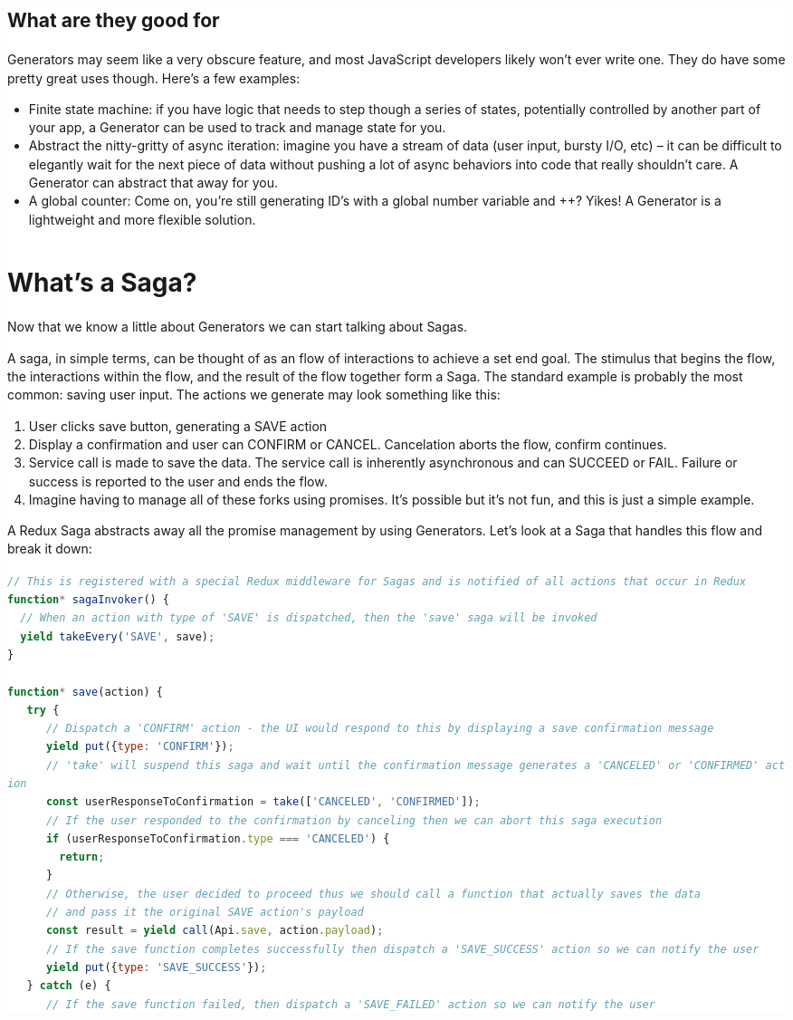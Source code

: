 ## What are they good for

Generators may seem like a very obscure feature, and most JavaScript developers likely won’t ever write one. They do have some pretty great uses though. Here’s a few examples:

* Finite state machine: if you have logic that needs to step though a series of states, potentially controlled by another part of your app, a Generator can be used to track and manage state for you.
* Abstract the nitty-gritty of async iteration: imagine you have a stream of data (user input, bursty I/O, etc) – it can be difficult to elegantly wait for the next piece of data without pushing a lot of async behaviors into code that really shouldn’t care. A Generator can abstract that away for you.
* A global counter: Come on, you’re still generating ID’s with a global number variable and ++? Yikes! A Generator is a lightweight and more flexible solution.

# What’s a Saga?

Now that we know a little about Generators we can start talking about Sagas.

A saga, in simple terms, can be thought of as an flow of interactions to achieve a set end goal. The stimulus that begins the flow, the interactions within the flow, and the result of the flow together form a Saga. The standard example is probably the most common: saving user input. The actions we generate may look something like this:

1. User clicks save button, generating a SAVE action
2. Display a confirmation and user can CONFIRM or CANCEL. Cancelation aborts the flow, confirm continues.
3. Service call is made to save the data. The service call is inherently asynchronous and can SUCCEED or FAIL. Failure or success is reported to the user and ends the flow.
4. Imagine having to manage all of these forks using promises. It’s possible but it’s not fun, and this is just a simple example.

A Redux Saga abstracts away all the promise management by using Generators. Let’s look at a Saga that handles this flow and break it down:

```javascript
// This is registered with a special Redux middleware for Sagas and is notified of all actions that occur in Redux
function* sagaInvoker() {
  // When an action with type of 'SAVE' is dispatched, then the 'save' saga will be invoked
  yield takeEvery('SAVE', save);
}

function* save(action) {
   try {
      // Dispatch a 'CONFIRM' action - the UI would respond to this by displaying a save confirmation message
      yield put({type: 'CONFIRM'});
      // 'take' will suspend this saga and wait until the confirmation message generates a 'CANCELED' or 'CONFIRMED' action
      const userResponseToConfirmation = take(['CANCELED', 'CONFIRMED']);
      // If the user responded to the confirmation by canceling then we can abort this saga execution
      if (userResponseToConfirmation.type === 'CANCELED') {
        return;
      }
      // Otherwise, the user decided to proceed thus we should call a function that actually saves the data
      // and pass it the original SAVE action's payload
      const result = yield call(Api.save, action.payload);
      // If the save function completes successfully then dispatch a 'SAVE_SUCCESS' action so we can notify the user
      yield put({type: 'SAVE_SUCCESS'});
   } catch (e) {
      // If the save function failed, then dispatch a 'SAVE_FAILED' action so we can notify the user
```
